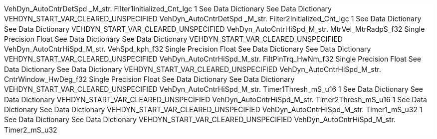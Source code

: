 <td>VehDyn_AutoCntrDetSpd _M_str. Filter1Initialized_Cnt_lgc</td>
<td>1</td>
<td>See Data Dictionary</td>
<td>See Data Dictionary</td>
<td>VEHDYN_START_VAR_CLEARED_UNSPECIFIED</td>
</tr>
<tr class="even">
<td>VehDyn_AutoCntrDetSpd _M_str. Filter2Initialized_Cnt_lgc</td>
<td>1</td>
<td>See Data Dictionary</td>
<td>See Data Dictionary</td>
<td>VEHDYN_START_VAR_CLEARED_UNSPECIFIED</td>
</tr>
<tr class="odd">
<td>VehDyn_AutoCntrHiSpd_M_str. MtrVel_MtrRadpS_f32</td>
<td>Single Precision Float</td>
<td>See Data Dictionary</td>
<td>See Data Dictionary</td>
<td>VEHDYN_START_VAR_CLEARED_UNSPECIFIED</td>
</tr>
<tr class="even">
<td>VehDyn_AutoCntrHiSpd_M_str. VehSpd_kph_f32</td>
<td>Single Precision Float</td>
<td>See Data Dictionary</td>
<td>See Data Dictionary</td>
<td>VEHDYN_START_VAR_CLEARED_UNSPECIFIED</td>
</tr>
<tr class="odd">
<td>VehDyn_AutoCntrHiSpd_M_str. FiltPinTrq_HwNm_f32</td>
<td>Single Precision Float</td>
<td>See Data Dictionary</td>
<td>See Data Dictionary</td>
<td>VEHDYN_START_VAR_CLEARED_UNSPECIFIED</td>
</tr>
<tr class="even">
<td>VehDyn_AutoCntrHiSpd_M_str. CntrWindow_HwDeg_f32</td>
<td>Single Precision Float</td>
<td>See Data Dictionary</td>
<td>See Data Dictionary</td>
<td>VEHDYN_START_VAR_CLEARED_UNSPECIFIED</td>
</tr>
<tr class="odd">
<td>VehDyn_AutoCntrHiSpd_M_str. Timer1Thresh_mS_u16</td>
<td>1</td>
<td>See Data Dictionary</td>
<td>See Data Dictionary</td>
<td>VEHDYN_START_VAR_CLEARED_UNSPECIFIED</td>
</tr>
<tr class="even">
<td>VehDyn_AutoCntrHiSpd_M_str. Timer2Thresh_mS_u16</td>
<td>1</td>
<td>See Data Dictionary</td>
<td>See Data Dictionary</td>
<td>VEHDYN_START_VAR_CLEARED_UNSPECIFIED</td>
</tr>
<tr class="odd">
<td>VehDyn_AutoCntrHiSpd_M_str. Timer1_mS_u32</td>
<td>1</td>
<td>See Data Dictionary</td>
<td>See Data Dictionary</td>
<td>VEHDYN_START_VAR_CLEARED_UNSPECIFIED</td>
</tr>
<tr class="even">
<td>VehDyn_AutoCntrHiSpd_M_str. Timer2_mS_u32</td>